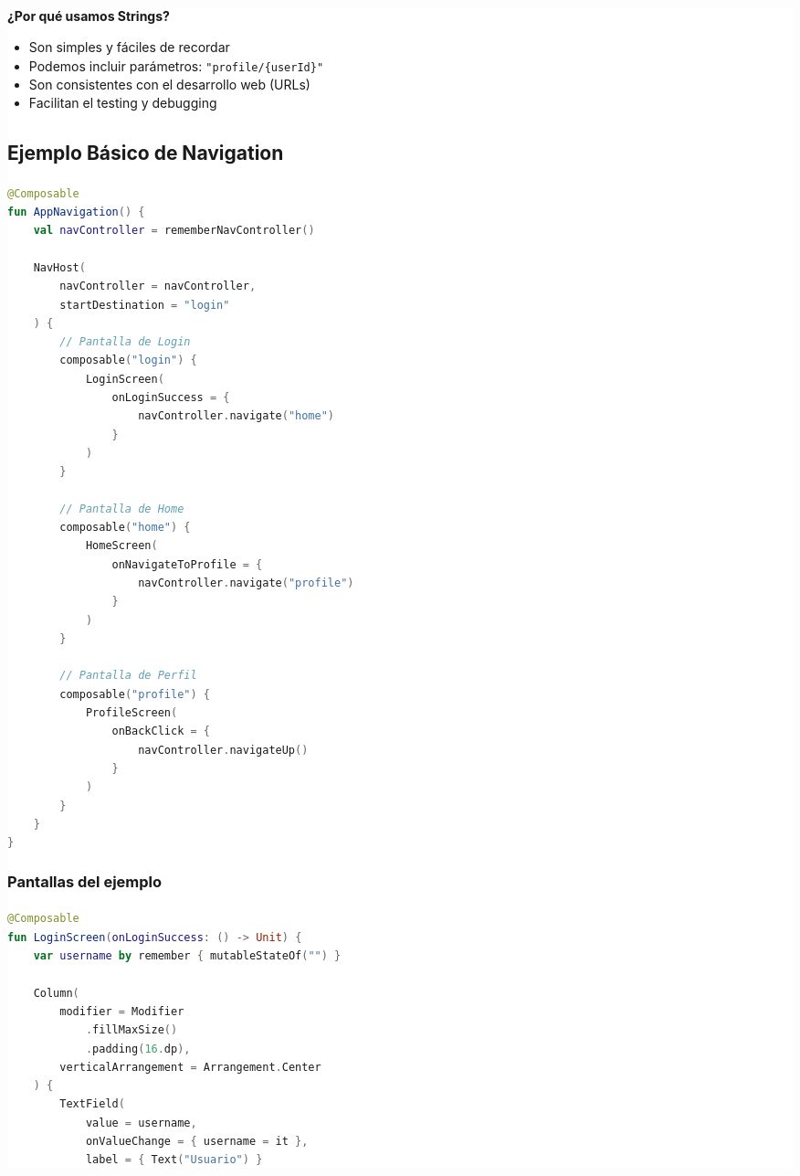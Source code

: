 **¿Por qué usamos Strings?**
- Son simples y fáciles de recordar
- Podemos incluir parámetros: `"profile/{userId}"`
- Son consistentes con el desarrollo web (URLs)
- Facilitan el testing y debugging

## Ejemplo Básico de Navigation

```kotlin
@Composable
fun AppNavigation() {
    val navController = rememberNavController()

    NavHost(
        navController = navController,
        startDestination = "login"
    ) {
        // Pantalla de Login
        composable("login") {
            LoginScreen(
                onLoginSuccess = {
                    navController.navigate("home")
                }
            )
        }

        // Pantalla de Home
        composable("home") {
            HomeScreen(
                onNavigateToProfile = {
                    navController.navigate("profile")
                }
            )
        }

        // Pantalla de Perfil
        composable("profile") {
            ProfileScreen(
                onBackClick = {
                    navController.navigateUp()
                }
            )
        }
    }
}
```

### Pantallas del ejemplo

```kotlin
@Composable
fun LoginScreen(onLoginSuccess: () -> Unit) {
    var username by remember { mutableStateOf("") }

    Column(
        modifier = Modifier
            .fillMaxSize()
            .padding(16.dp),
        verticalArrangement = Arrangement.Center
    ) {
        TextField(
            value = username,
            onValueChange = { username = it },
            label = { Text("Usuario") }
```